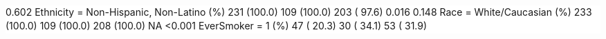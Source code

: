</td>
<td style="text-align:left;">
</td>
<td style="text-align:left;">
0.602
</td>
</tr>
<tr>
<td style="text-align:left;">
Ethnicity = Non-Hispanic, Non-Latino (%)
</td>
<td style="text-align:left;">
231 (100.0)
</td>
<td style="text-align:left;">
109 (100.0)
</td>
<td style="text-align:left;">
203 ( 97.6)
</td>
<td style="text-align:left;">
0.016
</td>
<td style="text-align:left;">
</td>
<td style="text-align:left;">
0.148
</td>
</tr>
<tr>
<td style="text-align:left;">
Race = White/Caucasian (%)
</td>
<td style="text-align:left;">
233 (100.0)
</td>
<td style="text-align:left;">
109 (100.0)
</td>
<td style="text-align:left;">
208 (100.0)
</td>
<td style="text-align:left;">
NA
</td>
<td style="text-align:left;">
</td>
<td style="text-align:left;">
&lt;0.001
</td>
</tr>
<tr>
<td style="text-align:left;">
EverSmoker = 1 (%)
</td>
<td style="text-align:left;">
47 ( 20.3)
</td>
<td style="text-align:left;">
30 ( 34.1)
</td>
<td style="text-align:left;">
53 ( 31.9)
</td>